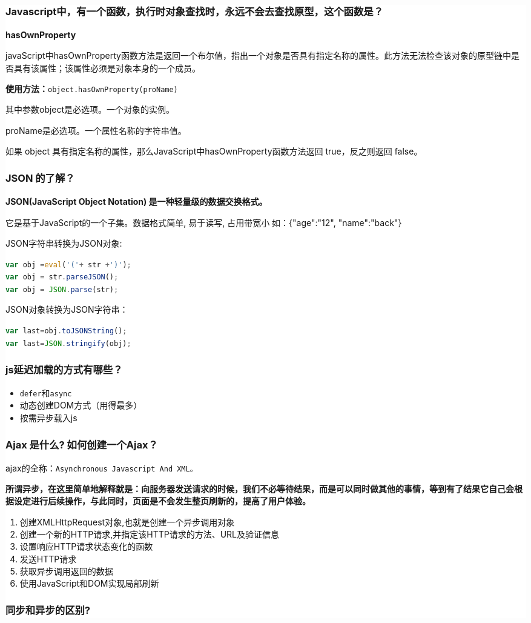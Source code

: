 
### Javascript中，有一个函数，执行时对象查找时，永远不会去查找原型，这个函数是？

**hasOwnProperty**

javaScript中hasOwnProperty函数方法是返回一个布尔值，指出一个对象是否具有指定名称的属性。此方法无法检查该对象的原型链中是否具有该属性；该属性必须是对象本身的一个成员。

**使用方法：**`object.hasOwnProperty(proName)`


其中参数object是必选项。一个对象的实例。

proName是必选项。一个属性名称的字符串值。

如果 object 具有指定名称的属性，那么JavaScript中hasOwnProperty函数方法返回 true，反之则返回 false。

### JSON 的了解？

**JSON(JavaScript Object Notation) 是一种轻量级的数据交换格式。**

它是基于JavaScript的一个子集。数据格式简单, 易于读写, 占用带宽小
如：{"age":"12", "name":"back"}

JSON字符串转换为JSON对象:
```js
var obj =eval('('+ str +')');
var obj = str.parseJSON();
var obj = JSON.parse(str);
```

JSON对象转换为JSON字符串：
```js
var last=obj.toJSONString();
var last=JSON.stringify(obj);
```

### js延迟加载的方式有哪些？

* `defer`和`async` 
* 动态创建DOM方式（用得最多）
* 按需异步载入js


### Ajax 是什么? 如何创建一个Ajax？

ajax的全称：`Asynchronous Javascript And XML。`

**所谓异步，在这里简单地解释就是：向服务器发送请求的时候，我们不必等待结果，而是可以同时做其他的事情，等到有了结果它自己会根据设定进行后续操作，与此同时，页面是不会发生整页刷新的，提高了用户体验。**

1. 创建XMLHttpRequest对象,也就是创建一个异步调用对象
2. 创建一个新的HTTP请求,并指定该HTTP请求的方法、URL及验证信息
3. 设置响应HTTP请求状态变化的函数
4. 发送HTTP请求
5. 获取异步调用返回的数据
6. 使用JavaScript和DOM实现局部刷新

### 同步和异步的区别?
